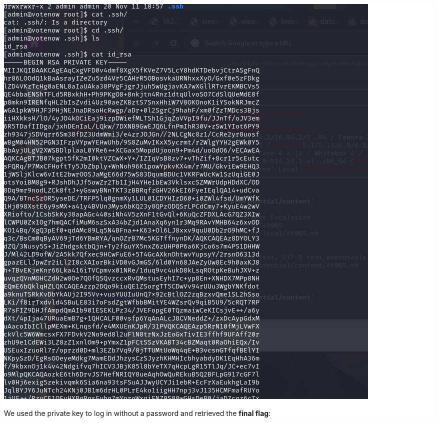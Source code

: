 ![](/assets/post/Presidential/ssh.png)

We used the private key to log in without a password and retrieved the **final flag**:
